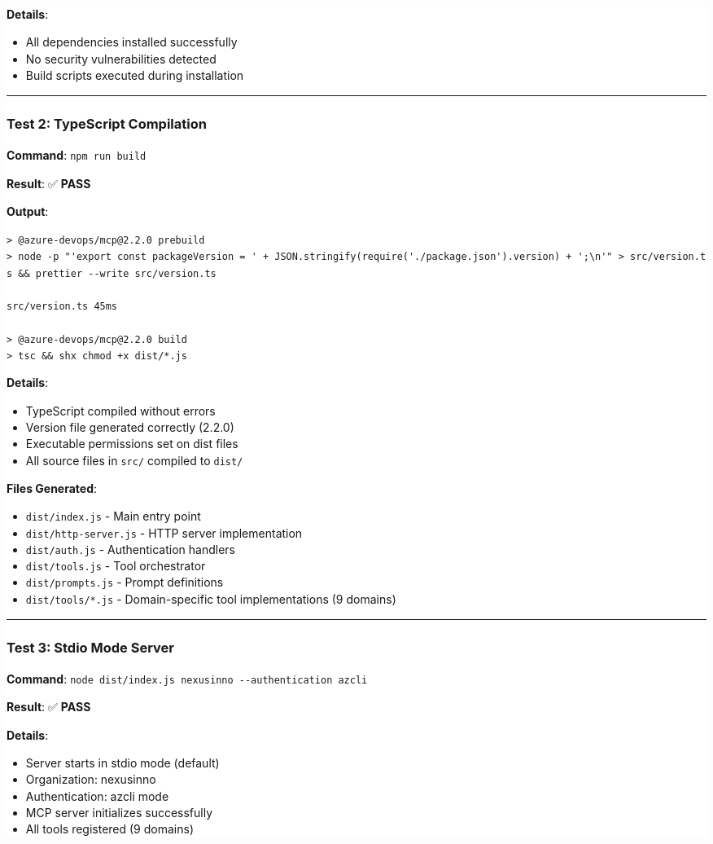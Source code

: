 **Details**:

- All dependencies installed successfully
- No security vulnerabilities detected
- Build scripts executed during installation

---

### Test 2: TypeScript Compilation

**Command**: `npm run build`

**Result**: ✅ **PASS**

**Output**:

```
> @azure-devops/mcp@2.2.0 prebuild
> node -p "'export const packageVersion = ' + JSON.stringify(require('./package.json').version) + ';\n'" > src/version.ts && prettier --write src/version.ts

src/version.ts 45ms

> @azure-devops/mcp@2.2.0 build
> tsc && shx chmod +x dist/*.js
```

**Details**:

- TypeScript compiled without errors
- Version file generated correctly (2.2.0)
- Executable permissions set on dist files
- All source files in `src/` compiled to `dist/`

**Files Generated**:

- `dist/index.js` - Main entry point
- `dist/http-server.js` - HTTP server implementation
- `dist/auth.js` - Authentication handlers
- `dist/tools.js` - Tool orchestrator
- `dist/prompts.js` - Prompt definitions
- `dist/tools/*.js` - Domain-specific tool implementations (9 domains)

---

### Test 3: Stdio Mode Server

**Command**: `node dist/index.js nexusinno --authentication azcli`

**Result**: ✅ **PASS**

**Details**:

- Server starts in stdio mode (default)
- Organization: nexusinno
- Authentication: azcli mode
- MCP server initializes successfully
- All tools registered (9 domains)
